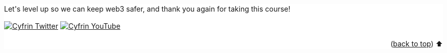 Let's level up so we can keep web3 safer, and thank you again for taking this course!

[![Cyfrin Twitter](https://img.shields.io/badge/Twitter-1DA1F2?style=for-the-badge&logo=twitter&logoColor=white)](https://twitter.com/cyfrinaudits)
[![Cyfrin YouTube](https://img.shields.io/badge/YouTube-FF0000?style=for-the-badge&logo=youtube&logoColor=white)](https://www.youtube.com/@CyfrinAudits)

<p align="right">(<a href="#table-of-contents">back to top</a>) ⬆️</p>

